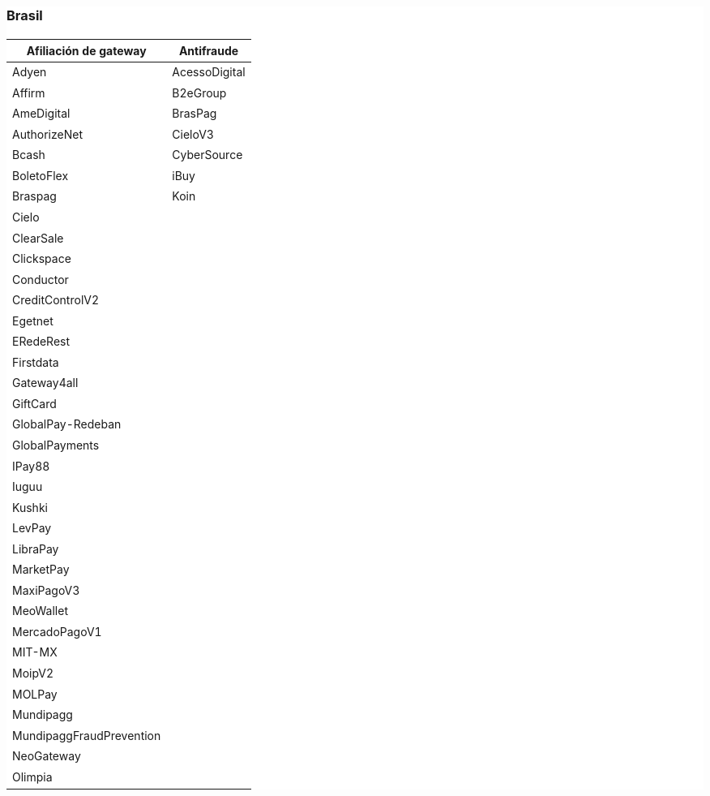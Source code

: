 ### Brasil

| __Afiliación de gateway__     | __Antifraude__     |
| ---------- | ---------- |
| Adyen      | AcessoDigital       |
| Affirm      | B2eGroup       |
| AmeDigital       | BrasPag       |
| AuthorizeNet       | CieloV3       |
| Bcash       | CyberSource     |   
| BoletoFlex       | iBuy       |   
| Braspag       | Koin      |
| Cielo       | 
| ClearSale       | 
| Clickspace       | 
| Conductor       | 
| CreditControlV2       | 
| Egetnet       | 
| ERedeRest       | 
| Firstdata       | 
| Gateway4all       | 
| GiftCard       | 
| GlobalPay-Redeban       | 
| GlobalPayments       | 
| IPay88      | 
| Iuguu      | 
| Kushki      | 
| LevPay      | 
| LibraPay       |
| MarketPay       |
| MaxiPagoV3       |
| MeoWallet       |
| MercadoPagoV1       |
| MIT-MX       |
| MoipV2       |
| MOLPay       |
| Mundipagg       |
| MundipaggFraudPrevention       |
| NeoGateway       |
| Olimpia      |